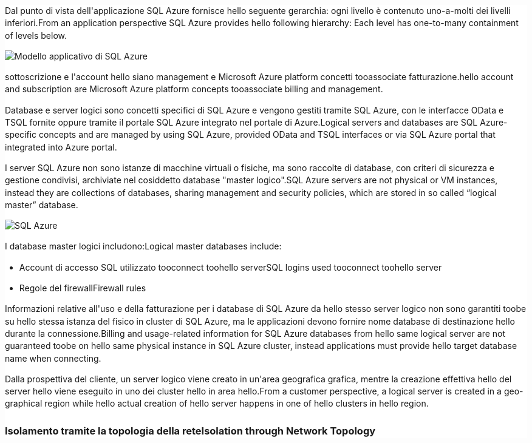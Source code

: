 <span data-ttu-id="ab18d-329">Dal punto di vista dell'applicazione SQL Azure fornisce hello seguente gerarchia: ogni livello è contenuto uno-a-molti dei livelli inferiori.</span><span class="sxs-lookup"><span data-stu-id="ab18d-329">From an application perspective SQL Azure provides hello following hierarchy: Each level has one-to-many containment of levels below.</span></span>

![Modello applicativo di SQL Azure](./media/azure-isolation/azure-isolation-fig10.png)

<span data-ttu-id="ab18d-331">sottoscrizione e l'account hello siano management e Microsoft Azure platform concetti tooassociate fatturazione.</span><span class="sxs-lookup"><span data-stu-id="ab18d-331">hello account and subscription are Microsoft Azure platform concepts tooassociate billing and management.</span></span>

<span data-ttu-id="ab18d-332">Database e server logici sono concetti specifici di SQL Azure e vengono gestiti tramite SQL Azure, con le interfacce OData e TSQL fornite oppure tramite il portale SQL Azure integrato nel portale di Azure.</span><span class="sxs-lookup"><span data-stu-id="ab18d-332">Logical servers and databases are SQL Azure-specific concepts and are managed by using SQL Azure, provided OData and TSQL interfaces or via SQL Azure portal that integrated into Azure portal.</span></span>

<span data-ttu-id="ab18d-333">I server SQL Azure non sono istanze di macchine virtuali o fisiche, ma sono raccolte di database, con criteri di sicurezza e gestione condivisi, archiviate nel cosiddetto database "master logico".</span><span class="sxs-lookup"><span data-stu-id="ab18d-333">SQL Azure servers are not physical or VM instances, instead they are collections of databases, sharing management and security policies, which are stored in so called “logical master” database.</span></span>

![SQL Azure](./media/azure-isolation/azure-isolation-fig11.png)

<span data-ttu-id="ab18d-335">I database master logici includono:</span><span class="sxs-lookup"><span data-stu-id="ab18d-335">Logical master databases include:</span></span>

-   <span data-ttu-id="ab18d-336">Account di accesso SQL utilizzato tooconnect toohello server</span><span class="sxs-lookup"><span data-stu-id="ab18d-336">SQL logins used tooconnect toohello server</span></span>

-   <span data-ttu-id="ab18d-337">Regole del firewall</span><span class="sxs-lookup"><span data-stu-id="ab18d-337">Firewall rules</span></span>

<span data-ttu-id="ab18d-338">Informazioni relative all'uso e della fatturazione per i database di SQL Azure da hello stesso server logico non sono garantiti toobe su hello stessa istanza del fisico in cluster di SQL Azure, ma le applicazioni devono fornire nome database di destinazione hello durante la connessione.</span><span class="sxs-lookup"><span data-stu-id="ab18d-338">Billing and usage-related information for SQL Azure databases from hello same logical server are not guaranteed toobe on hello same physical instance in SQL Azure cluster, instead applications must provide hello target database name when connecting.</span></span>

<span data-ttu-id="ab18d-339">Dalla prospettiva del cliente, un server logico viene creato in un'area geografica grafica, mentre la creazione effettiva hello del server hello viene eseguito in uno dei cluster hello in area hello.</span><span class="sxs-lookup"><span data-stu-id="ab18d-339">From a customer perspective, a logical server is created in a geo-graphical region while hello actual creation of hello server happens in one of hello clusters in hello region.</span></span>

### <a name="isolation-through-network-topology"></a><span data-ttu-id="ab18d-340">Isolamento tramite la topologia della rete</span><span class="sxs-lookup"><span data-stu-id="ab18d-340">Isolation through Network Topology</span></span>
